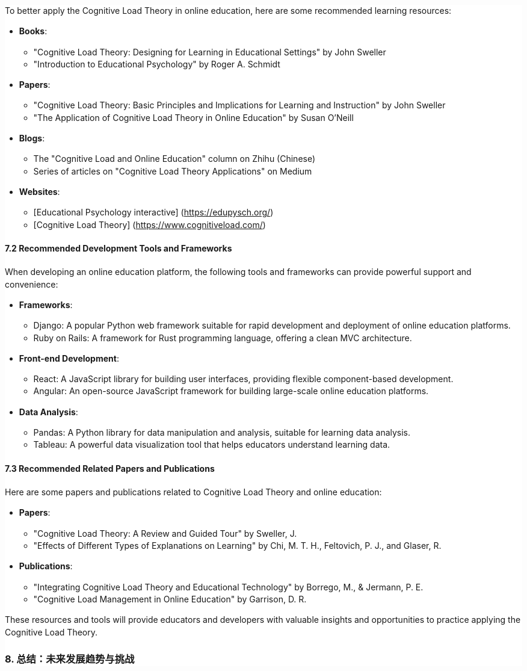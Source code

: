 To better apply the Cognitive Load Theory in online education, here are some recommended learning resources:

- **Books**:
  - "Cognitive Load Theory: Designing for Learning in Educational Settings" by John Sweller
  - "Introduction to Educational Psychology" by Roger A. Schmidt

- **Papers**:
  - "Cognitive Load Theory: Basic Principles and Implications for Learning and Instruction" by John Sweller
  - "The Application of Cognitive Load Theory in Online Education" by Susan O’Neill

- **Blogs**:
  - The "Cognitive Load and Online Education" column on Zhihu (Chinese)
  - Series of articles on "Cognitive Load Theory Applications" on Medium

- **Websites**:
  - [Educational Psychology interactive] (https://edupysch.org/)
  - [Cognitive Load Theory] (https://www.cognitiveload.com/)

#### 7.2 Recommended Development Tools and Frameworks

When developing an online education platform, the following tools and frameworks can provide powerful support and convenience:

- **Frameworks**:
  - Django: A popular Python web framework suitable for rapid development and deployment of online education platforms.
  - Ruby on Rails: A framework for Rust programming language, offering a clean MVC architecture.

- **Front-end Development**:
  - React: A JavaScript library for building user interfaces, providing flexible component-based development.
  - Angular: An open-source JavaScript framework for building large-scale online education platforms.

- **Data Analysis**:
  - Pandas: A Python library for data manipulation and analysis, suitable for learning data analysis.
  - Tableau: A powerful data visualization tool that helps educators understand learning data.

#### 7.3 Recommended Related Papers and Publications

Here are some papers and publications related to Cognitive Load Theory and online education:

- **Papers**:
  - "Cognitive Load Theory: A Review and Guided Tour" by Sweller, J.
  - "Effects of Different Types of Explanations on Learning" by Chi, M. T. H., Feltovich, P. J., and Glaser, R.

- **Publications**:
  - "Integrating Cognitive Load Theory and Educational Technology" by Borrego, M., & Jermann, P. E.
  - "Cognitive Load Management in Online Education" by Garrison, D. R.

These resources and tools will provide educators and developers with valuable insights and opportunities to practice applying the Cognitive Load Theory.

### 8. 总结：未来发展趋势与挑战

